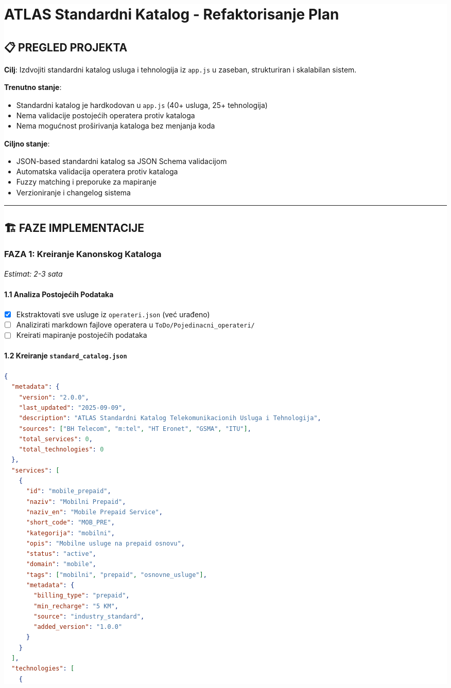 # ATLAS Standardni Katalog - Refaktorisanje Plan

## 📋 PREGLED PROJEKTA

**Cilj**: Izdvojiti standardni katalog usluga i tehnologija iz `app.js` u zaseban, strukturiran i skalabilan sistem.

**Trenutno stanje**: 
- Standardni katalog je hardkodovan u `app.js` (40+ usluga, 25+ tehnologija)
- Nema validacije postojećih operatera protiv kataloga
- Nema mogućnost proširivanja kataloga bez menjanja koda

**Ciljno stanje**:
- JSON-based standardni katalog sa JSON Schema validacijom
- Automatska validacija operatera protiv kataloga
- Fuzzy matching i preporuke za mapiranje
- Verzioniranje i changelog sistema

---

## 🏗️ FAZE IMPLEMENTACIJE

### **FAZA 1: Kreiranje Kanonskog Kataloga** 
*Estimat: 2-3 sata*

#### 1.1 Analiza Postojećih Podataka
- [x] Ekstraktovati sve usluge iz `operateri.json` (već urađeno)
- [ ] Analizirati markdown fajlove operatera u `ToDo/Pojedinacni_operateri/`
- [ ] Kreirati mapiranje postojećih podataka

#### 1.2 Kreiranje `standard_catalog.json`
```json
{
  "metadata": {
    "version": "2.0.0",
    "last_updated": "2025-09-09",
    "description": "ATLAS Standardni Katalog Telekomunikacionih Usluga i Tehnologija",
    "sources": ["BH Telecom", "m:tel", "HT Eronet", "GSMA", "ITU"],
    "total_services": 0,
    "total_technologies": 0
  },
  "services": [
    {
      "id": "mobile_prepaid",
      "naziv": "Mobilni Prepaid",
      "naziv_en": "Mobile Prepaid Service",
      "short_code": "MOB_PRE",
      "kategorija": "mobilni",
      "opis": "Mobilne usluge na prepaid osnovu",
      "status": "active",
      "domain": "mobile",
      "tags": ["mobilni", "prepaid", "osnovne_usluge"],
      "metadata": {
        "billing_type": "prepaid",
        "min_recharge": "5 KM",
        "source": "industry_standard",
        "added_version": "1.0.0"
      }
    }
  ],
  "technologies": [
    {
```